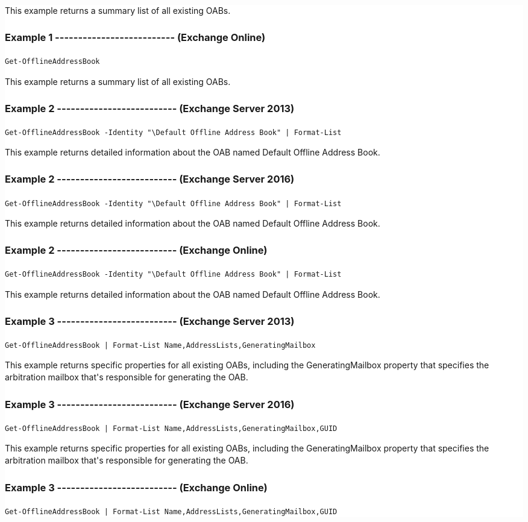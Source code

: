 This example returns a summary list of all existing OABs.

### Example 1 -------------------------- (Exchange Online)
```
Get-OfflineAddressBook
```

This example returns a summary list of all existing OABs.

### Example 2 -------------------------- (Exchange Server 2013)
```
Get-OfflineAddressBook -Identity "\Default Offline Address Book" | Format-List
```

This example returns detailed information about the OAB named Default Offline Address Book.

### Example 2 -------------------------- (Exchange Server 2016)
```
Get-OfflineAddressBook -Identity "\Default Offline Address Book" | Format-List
```

This example returns detailed information about the OAB named Default Offline Address Book.

### Example 2 -------------------------- (Exchange Online)
```
Get-OfflineAddressBook -Identity "\Default Offline Address Book" | Format-List
```

This example returns detailed information about the OAB named Default Offline Address Book.

### Example 3 -------------------------- (Exchange Server 2013)
```
Get-OfflineAddressBook | Format-List Name,AddressLists,GeneratingMailbox
```

This example returns specific properties for all existing OABs, including the GeneratingMailbox property that specifies the arbitration mailbox that's responsible for generating the OAB.

### Example 3 -------------------------- (Exchange Server 2016)
```
Get-OfflineAddressBook | Format-List Name,AddressLists,GeneratingMailbox,GUID
```

This example returns specific properties for all existing OABs, including the GeneratingMailbox property that specifies the arbitration mailbox that's responsible for generating the OAB.

### Example 3 -------------------------- (Exchange Online)
```
Get-OfflineAddressBook | Format-List Name,AddressLists,GeneratingMailbox,GUID
```
